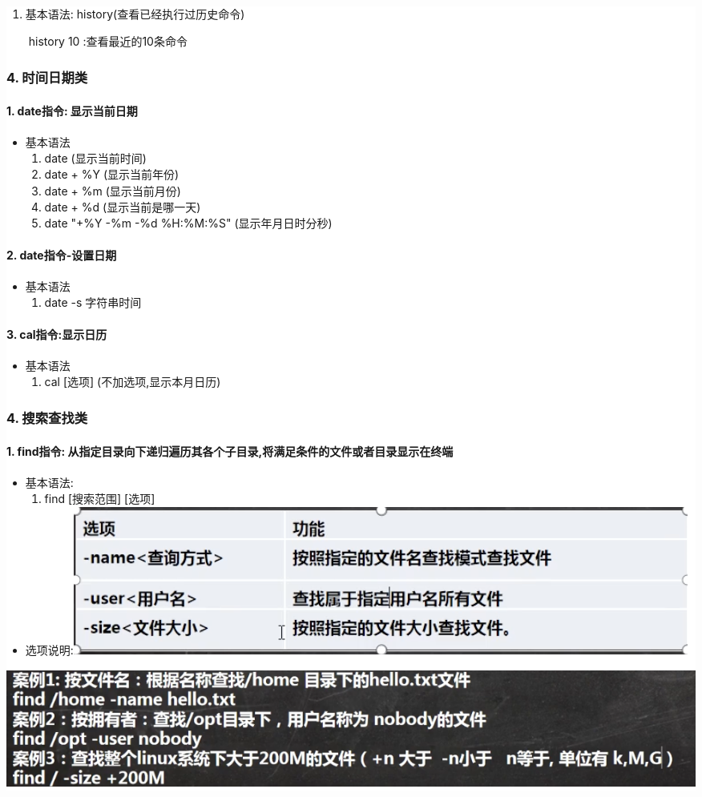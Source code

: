   1. 基本语法: history(查看已经执行过历史命令)

     ​					history 10 :查看最近的10条命令



### 4. 时间日期类

#### 1. date指令: 显示当前日期

* 基本语法
  1. date (显示当前时间)
  2. date + %Y (显示当前年份)
  3. date + %m  (显示当前月份)
  4. date + %d (显示当前是哪一天)
  5. date "+%Y -%m -%d %H:%M:%S" (显示年月日时分秒)

#### 2. date指令-设置日期

* 基本语法
  1. date -s 字符串时间

#### 3. cal指令:显示日历

* 基本语法
  1. cal [选项] (不加选项,显示本月日历)

### 4. 搜索查找类

#### 1. find指令: 从指定目录向下递归遍历其各个子目录,将满足条件的文件或者目录显示在终端

* 基本语法: 
  1. find [搜索范围] [选项]
* 选项说明:![image-20210714214751060](/image-20210714214751060.png)

![image-20210714215854699](/image-20210714215854699.png)
